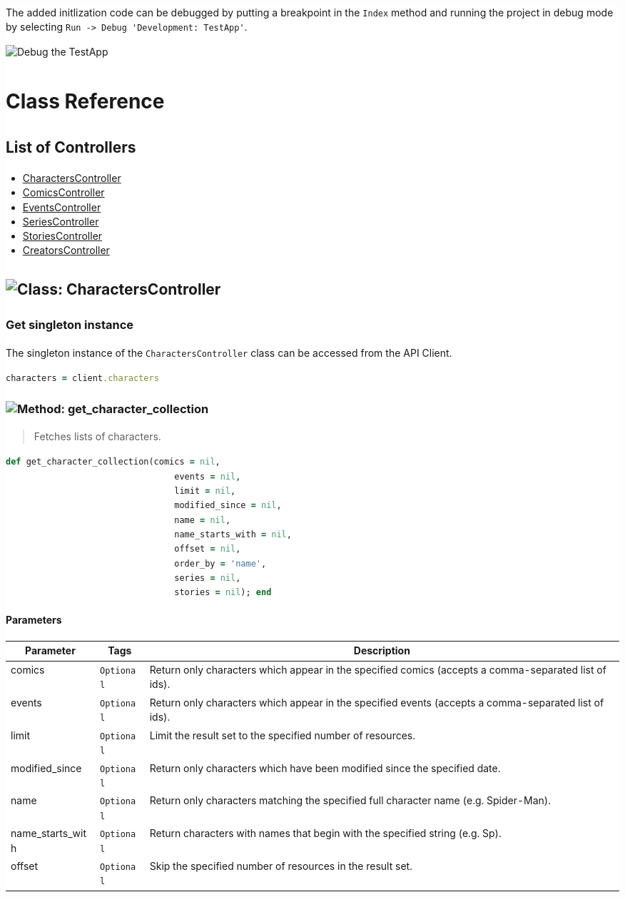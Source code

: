 The added initlization code can be debugged by putting a breakpoint in the ``` Index ``` method and running the project in debug mode by selecting ``` Run -> Debug 'Development: TestApp' ```.

![Debug the TestApp](https://apidocs.io/illustration/ruby?step=addCode4&workspaceFolder=MarvelComics-Ruby&workspaceName=MarvelComics&projectName=marvel_comics&gemName=marvel_comics&gemVer=1.0.0&initLine=client%2520%253D%2520MarvelComicsClient.new%2528%2527referer%2527%252C%2520%2527apikey%2527%2529)

# Class Reference

## <a name="list_of_controllers"></a>List of Controllers

* [CharactersController](#characters_controller)
* [ComicsController](#comics_controller)
* [EventsController](#events_controller)
* [SeriesController](#series_controller)
* [StoriesController](#stories_controller)
* [CreatorsController](#creators_controller)

## <a name="characters_controller"></a>![Class: ](https://apidocs.io/img/class.png ".CharactersController") CharactersController

### Get singleton instance

The singleton instance of the ``` CharactersController ``` class can be accessed from the API Client.

```ruby
characters = client.characters
```

### <a name="get_character_collection"></a>![Method: ](https://apidocs.io/img/method.png ".CharactersController.get_character_collection") get_character_collection

> Fetches lists of characters.


```ruby
def get_character_collection(comics = nil, 
                                 events = nil, 
                                 limit = nil, 
                                 modified_since = nil, 
                                 name = nil, 
                                 name_starts_with = nil, 
                                 offset = nil, 
                                 order_by = 'name', 
                                 series = nil, 
                                 stories = nil); end
```

#### Parameters

| Parameter | Tags | Description |
|-----------|------|-------------|
| comics |  ``` Optional ```  | Return only characters which appear in the specified comics (accepts a comma-separated list of ids). |
| events |  ``` Optional ```  | Return only characters which appear in the specified events (accepts a comma-separated list of ids). |
| limit |  ``` Optional ```  | Limit the result set to the specified number of resources. |
| modified_since |  ``` Optional ```  | Return only characters which have been modified since the specified date. |
| name |  ``` Optional ```  | Return only characters matching the specified full character name (e.g. Spider-Man). |
| name_starts_with |  ``` Optional ```  | Return characters with names that begin with the specified string (e.g. Sp). |
| offset |  ``` Optional ```  | Skip the specified number of resources in the result set. |